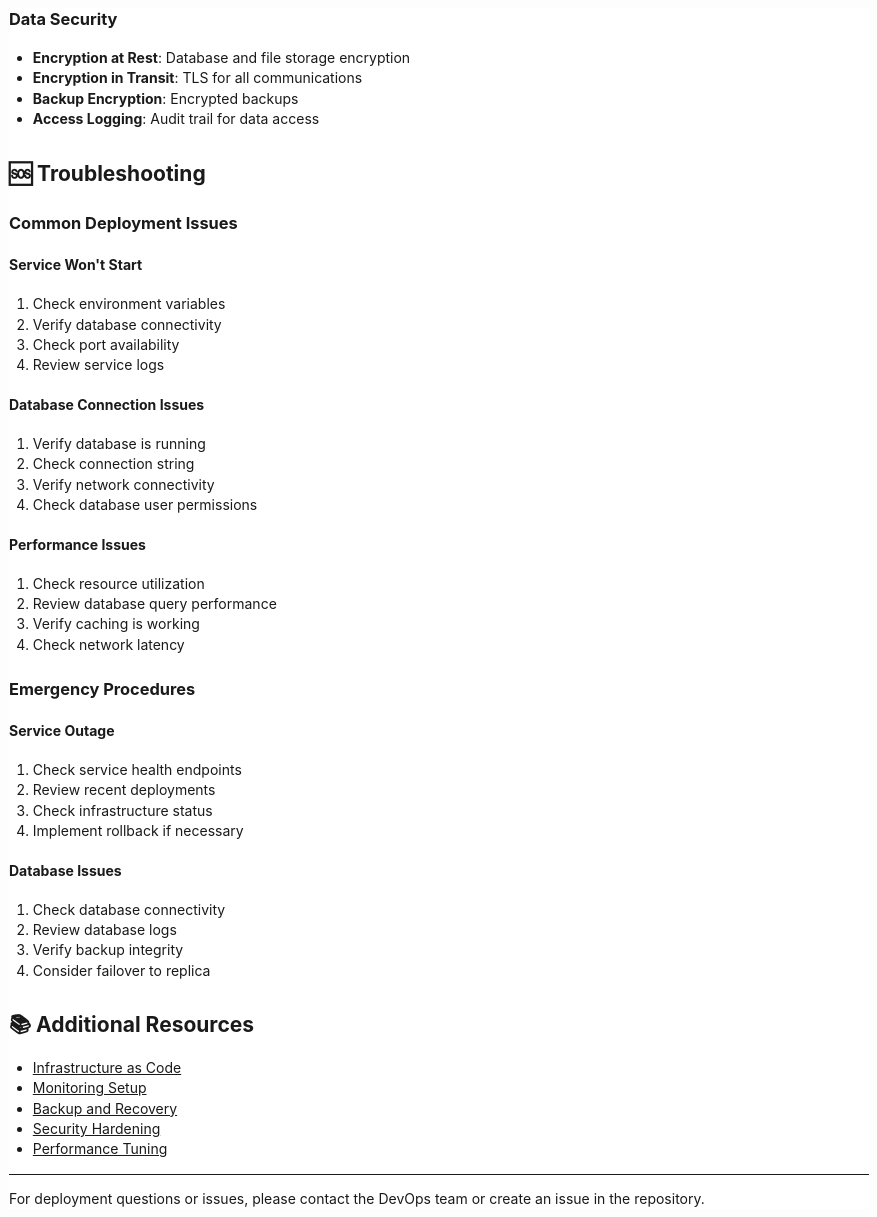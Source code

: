 ### Data Security
- **Encryption at Rest**: Database and file storage encryption
- **Encryption in Transit**: TLS for all communications
- **Backup Encryption**: Encrypted backups
- **Access Logging**: Audit trail for data access

## 🆘 Troubleshooting

### Common Deployment Issues

#### Service Won't Start
1. Check environment variables
2. Verify database connectivity
3. Check port availability
4. Review service logs

#### Database Connection Issues
1. Verify database is running
2. Check connection string
3. Verify network connectivity
4. Check database user permissions

#### Performance Issues
1. Check resource utilization
2. Review database query performance
3. Verify caching is working
4. Check network latency

### Emergency Procedures

#### Service Outage
1. Check service health endpoints
2. Review recent deployments
3. Check infrastructure status
4. Implement rollback if necessary

#### Database Issues
1. Check database connectivity
2. Review database logs
3. Verify backup integrity
4. Consider failover to replica

## 📚 Additional Resources

- [Infrastructure as Code](../infrastructure/README.md)
- [Monitoring Setup](monitoring.md)
- [Backup and Recovery](backup-recovery.md)
- [Security Hardening](security.md)
- [Performance Tuning](performance.md)

---

For deployment questions or issues, please contact the DevOps team or create an issue in the repository.
